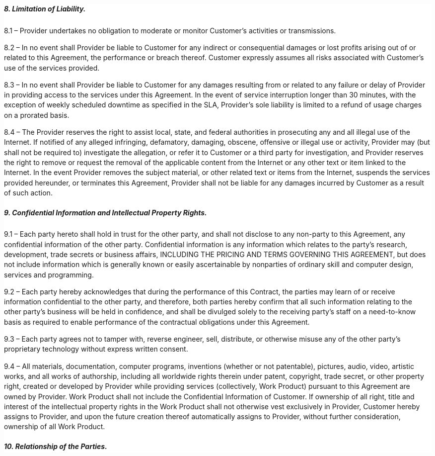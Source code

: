 ##### 8. Limitation of Liability. 

8.1 – Provider undertakes no obligation to moderate or monitor Customer’s activities or transmissions. 

8.2 – In no event shall Provider be liable to Customer for any indirect or consequential damages or lost profits arising out of or related to this Agreement, the performance or breach thereof. Customer expressly assumes all risks associated with Customer’s use of the services provided. 

8.3 – In no event shall Provider be liable to Customer for any damages resulting from or related to any failure or delay of Provider in providing access to the services under this Agreement. In the event of service interruption longer than 30 minutes, with the exception of weekly scheduled downtime as specified in the SLA, Provider’s sole liability is limited to a refund of usage charges on a prorated basis. 

8.4 – The Provider reserves the right to assist local, state, and federal authorities in prosecuting any and all illegal use of the Internet. If notified of any alleged infringing, defamatory, damaging, obscene, offensive or illegal use or activity, Provider may (but shall not be required to) investigate the allegation, or refer it to Customer or a third party for investigation, and Provider reserves the right to remove or request the removal of the applicable content from the Internet or any other text or item linked to the Internet. In the event Provider removes the subject material, or other related text or items from the Internet, suspends the services provided hereunder, or terminates this Agreement, Provider shall not be liable for any damages incurred by Customer as a result of such action. 

##### 9. Confidential Information and Intellectual Property Rights. 

9.1 – Each party hereto shall hold in trust for the other party, and shall not disclose to any non-party to this Agreement, any confidential information of the other party. Confidential information is any information which relates to the party’s research, development, trade secrets or business affairs, INCLUDING THE PRICING AND TERMS GOVERNING THIS AGREEMENT, but does not include information which is generally known or easily ascertainable by nonparties of ordinary skill and computer design, services and programming. 

9.2 – Each party hereby acknowledges that during the performance of this Contract, the parties may learn of or receive information confidential to the other party, and therefore, both parties hereby confirm that all such information relating to the other party’s business will be held in confidence, and shall be divulged solely to the receiving party’s staff on a need-to-know basis as required to enable performance of the contractual obligations under this Agreement. 

9.3 – Each party agrees not to tamper with, reverse engineer, sell, distribute, or otherwise misuse any of the other party’s proprietary technology without express written consent. 

9.4 – All materials, documentation, computer programs, inventions (whether or not patentable), pictures, audio, video, artistic works, and all works of authorship, including all worldwide rights therein under patent, copyright, trade secret, or other property right, created or developed by Provider while providing services (collectively, Work Product) pursuant to this Agreement are owned by Provider. Work Product shall not include the Confidential Information of Customer. If ownership of all right, title and interest of the intellectual property rights in the Work Product shall not otherwise vest exclusively in Provider, Customer hereby assigns to Provider, and upon the future creation thereof automatically assigns to Provider, without further consideration, ownership of all Work Product. 

##### 10. Relationship of the Parties. 
